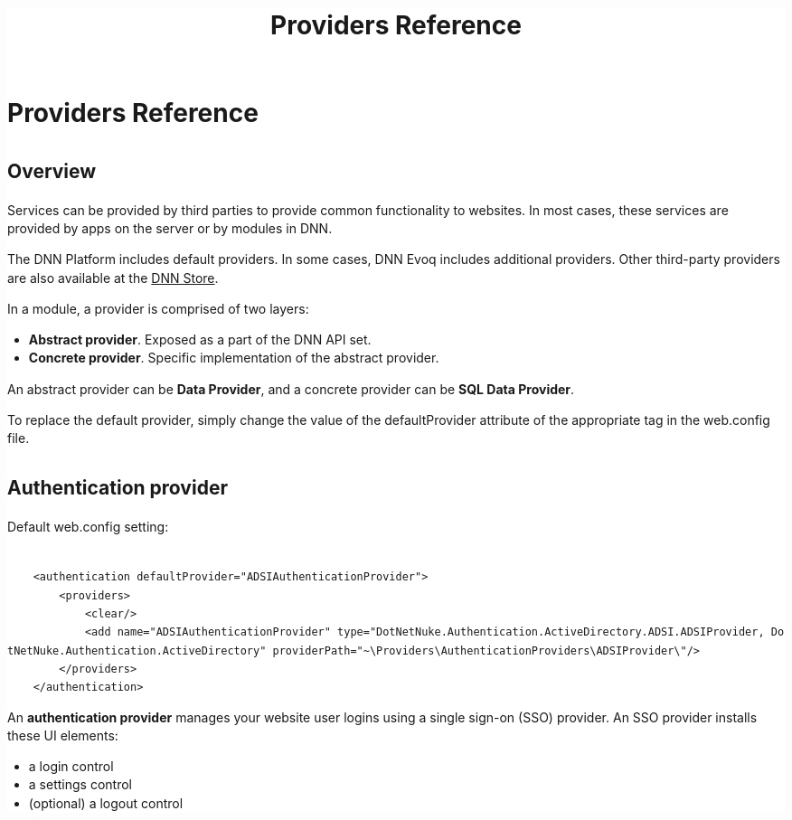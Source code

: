 ﻿---
uid: providers
locale: en
title: Providers Reference
dnneditions: DNN Platform,Evoq Content,Evoq Engage
dnnversion: 09.02.00
related-topics: administrators-included-modules-overview,requirements,product-versions,dnn-overview,control-bar-to-persona-bar,persona-bar-by-role,dnn-license,DNN-security,more-resources
links: ["[DNN Wiki: Providers (and child links)](https://www.dnnsoftware.com/wiki/providers)"]
---

# Providers Reference

## Overview

Services can be provided by third parties to provide common functionality to websites. In most cases, these services are provided by apps on the server or by modules in DNN.

The DNN Platform includes default providers. In some cases, DNN Evoq includes additional providers. Other third-party providers are also available at the [DNN Store](https://store.dnnsoftware.com).

In a module, a provider is comprised of two layers:

*   **Abstract provider**. Exposed as a part of the DNN API set.
*   **Concrete provider**. Specific implementation of the abstract provider.

An abstract provider can be **Data Provider**, and a concrete provider can be **SQL Data Provider**.

To replace the default provider, simply change the value of the defaultProvider attribute of the appropriate tag in the web.config file.

## Authentication provider

Default web.config setting:

```

    <authentication defaultProvider="ADSIAuthenticationProvider">
        <providers>
            <clear/>
            <add name="ADSIAuthenticationProvider" type="DotNetNuke.Authentication.ActiveDirectory.ADSI.ADSIProvider, DotNetNuke.Authentication.ActiveDirectory" providerPath="~\Providers\AuthenticationProviders\ADSIProvider\"/>
        </providers>
    </authentication>

```

An **authentication provider** manages your website user logins using a single sign-on (SSO) provider. An SSO provider installs these UI elements:

*   a login control
*   a settings control
*   (optional) a logout control
